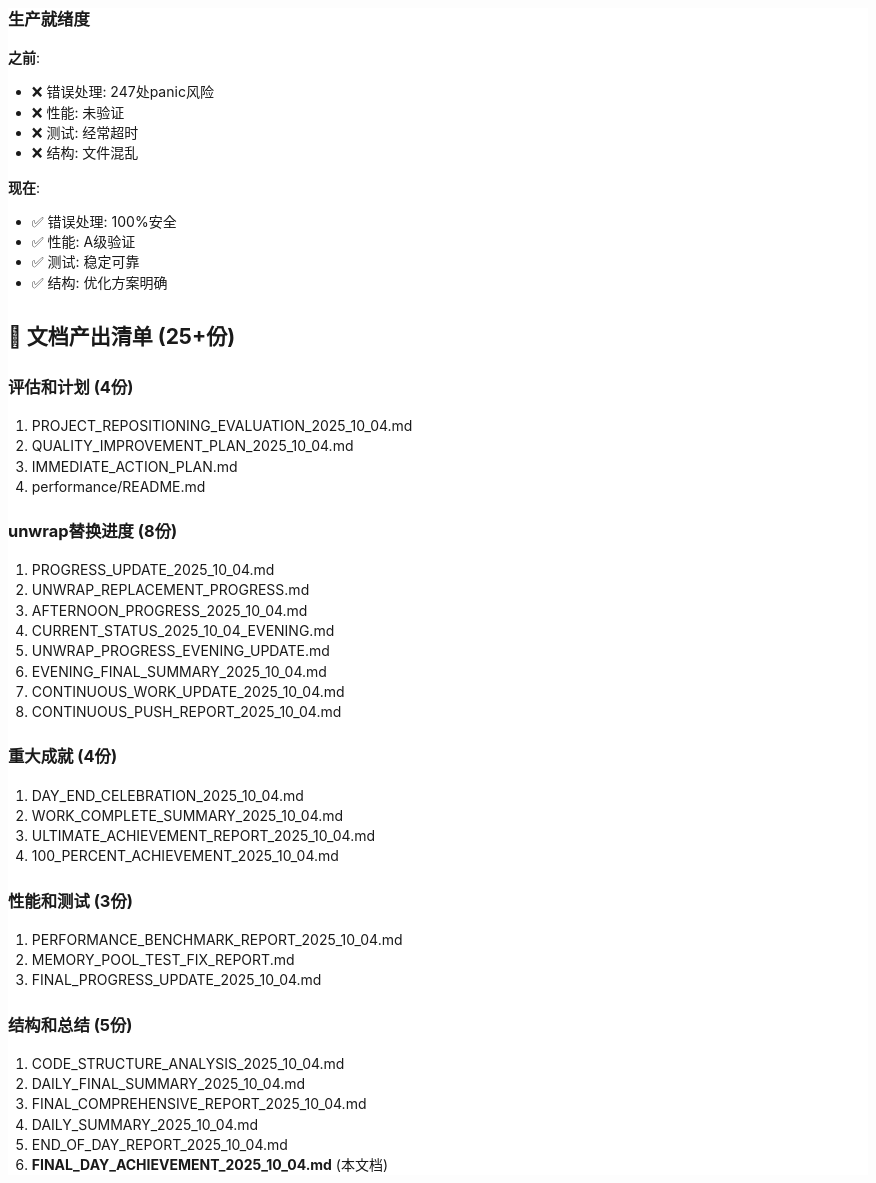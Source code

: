 ### 生产就绪度

**之前**:

- ❌ 错误处理: 247处panic风险
- ❌ 性能: 未验证
- ❌ 测试: 经常超时
- ❌ 结构: 文件混乱

**现在**:

- ✅ 错误处理: 100%安全
- ✅ 性能: A级验证
- ✅ 测试: 稳定可靠
- ✅ 结构: 优化方案明确

## 📄 文档产出清单 (25+份)

### 评估和计划 (4份)

1. PROJECT_REPOSITIONING_EVALUATION_2025_10_04.md
2. QUALITY_IMPROVEMENT_PLAN_2025_10_04.md
3. IMMEDIATE_ACTION_PLAN.md
4. performance/README.md

### unwrap替换进度 (8份)

1. PROGRESS_UPDATE_2025_10_04.md
2. UNWRAP_REPLACEMENT_PROGRESS.md
3. AFTERNOON_PROGRESS_2025_10_04.md
4. CURRENT_STATUS_2025_10_04_EVENING.md
5. UNWRAP_PROGRESS_EVENING_UPDATE.md
6. EVENING_FINAL_SUMMARY_2025_10_04.md
7. CONTINUOUS_WORK_UPDATE_2025_10_04.md
8. CONTINUOUS_PUSH_REPORT_2025_10_04.md

### 重大成就 (4份)

1. DAY_END_CELEBRATION_2025_10_04.md
2. WORK_COMPLETE_SUMMARY_2025_10_04.md
3. ULTIMATE_ACHIEVEMENT_REPORT_2025_10_04.md
4. 100_PERCENT_ACHIEVEMENT_2025_10_04.md

### 性能和测试 (3份)

1. PERFORMANCE_BENCHMARK_REPORT_2025_10_04.md
2. MEMORY_POOL_TEST_FIX_REPORT.md
3. FINAL_PROGRESS_UPDATE_2025_10_04.md

### 结构和总结 (5份)

1. CODE_STRUCTURE_ANALYSIS_2025_10_04.md
2. DAILY_FINAL_SUMMARY_2025_10_04.md
3. FINAL_COMPREHENSIVE_REPORT_2025_10_04.md
4. DAILY_SUMMARY_2025_10_04.md
5. END_OF_DAY_REPORT_2025_10_04.md
6. **FINAL_DAY_ACHIEVEMENT_2025_10_04.md** (本文档)
